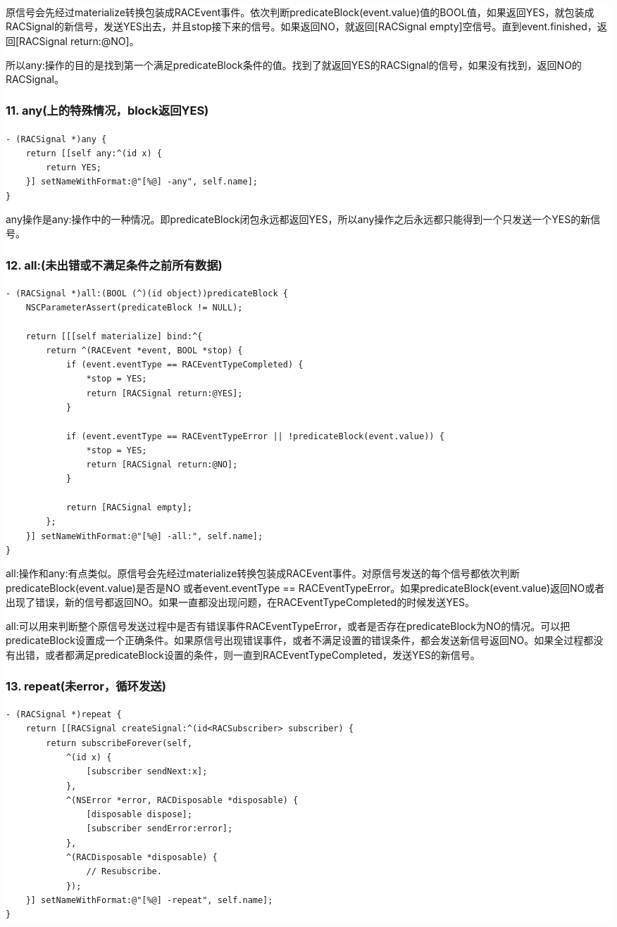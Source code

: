 原信号会先经过materialize转换包装成RACEvent事件。依次判断predicateBlock(event.value)值的BOOL值，如果返回YES，就包装成RACSignal的新信号，发送YES出去，并且stop接下来的信号。如果返回NO，就返回[RACSignal empty]空信号。直到event.finished，返回[RACSignal return:@NO]。

所以any:操作的目的是找到第一个满足predicateBlock条件的值。找到了就返回YES的RACSignal的信号，如果没有找到，返回NO的RACSignal。

### 11. any(上的特殊情况，block返回YES)

```
- (RACSignal *)any {
    return [[self any:^(id x) {
        return YES;
    }] setNameWithFormat:@"[%@] -any", self.name];
}
```

any操作是any:操作中的一种情况。即predicateBlock闭包永远都返回YES，所以any操作之后永远都只能得到一个只发送一个YES的新信号。

### 12. all:(未出错或不满足条件之前所有数据)

```
- (RACSignal *)all:(BOOL (^)(id object))predicateBlock {
    NSCParameterAssert(predicateBlock != NULL);
 
    return [[[self materialize] bind:^{
        return ^(RACEvent *event, BOOL *stop) {
            if (event.eventType == RACEventTypeCompleted) {
                *stop = YES;
                return [RACSignal return:@YES];
            }
 
            if (event.eventType == RACEventTypeError || !predicateBlock(event.value)) {
                *stop = YES;
                return [RACSignal return:@NO];
            }
 
            return [RACSignal empty];
        };
    }] setNameWithFormat:@"[%@] -all:", self.name];
}
```

all:操作和any:有点类似。原信号会先经过materialize转换包装成RACEvent事件。对原信号发送的每个信号都依次判断predicateBlock(event.value)是否是NO 或者event.eventType == RACEventTypeError。如果predicateBlock(event.value)返回NO或者出现了错误，新的信号都返回NO。如果一直都没出现问题，在RACEventTypeCompleted的时候发送YES。

all:可以用来判断整个原信号发送过程中是否有错误事件RACEventTypeError，或者是否存在predicateBlock为NO的情况。可以把predicateBlock设置成一个正确条件。如果原信号出现错误事件，或者不满足设置的错误条件，都会发送新信号返回NO。如果全过程都没有出错，或者都满足predicateBlock设置的条件，则一直到RACEventTypeCompleted，发送YES的新信号。

### 13. repeat(未error，循环发送)

```
- (RACSignal *)repeat {
	return [[RACSignal createSignal:^(id<RACSubscriber> subscriber) {
		return subscribeForever(self,
			^(id x) {
				[subscriber sendNext:x];
			},
			^(NSError *error, RACDisposable *disposable) {
				[disposable dispose];
				[subscriber sendError:error];
			},
			^(RACDisposable *disposable) {
				// Resubscribe.
			});
	}] setNameWithFormat:@"[%@] -repeat", self.name];
}
```